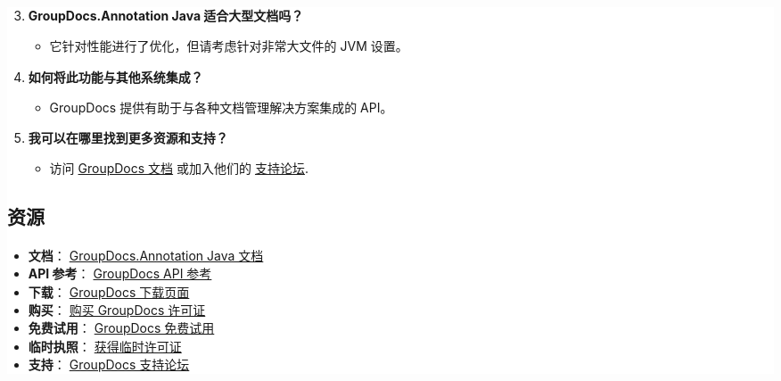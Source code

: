 3. **GroupDocs.Annotation Java 适合大型文档吗？**
   - 它针对性能进行了优化，但请考虑针对非常大文件的 JVM 设置。

4. **如何将此功能与其他系统集成？**
   - GroupDocs 提供有助于与各种文档管理解决方案集成的 API。

5. **我可以在哪里找到更多资源和支持？**
   - 访问 [GroupDocs 文档](https://docs.groupdocs.com/annotation/java/) 或加入他们的 [支持论坛](https://forum。groupdocs.com/c/annotation/).

## 资源
- **文档**： [GroupDocs.Annotation Java 文档](https://docs.groupdocs.com/annotation/java/)
- **API 参考**： [GroupDocs API 参考](https://reference.groupdocs.com/annotation/java/)
- **下载**： [GroupDocs 下载页面](https://releases.groupdocs.com/annotation/java/)
- **购买**： [购买 GroupDocs 许可证](https://purchase.groupdocs.com/buy)
- **免费试用**： [GroupDocs 免费试用](https://releases.groupdocs.com/annotation/java/)
- **临时执照**： [获得临时许可证](https://purchase.groupdocs.com/temporary-license/)
- **支持**： [GroupDocs 支持论坛](https://forum.groupdocs.com/c/annotation/)